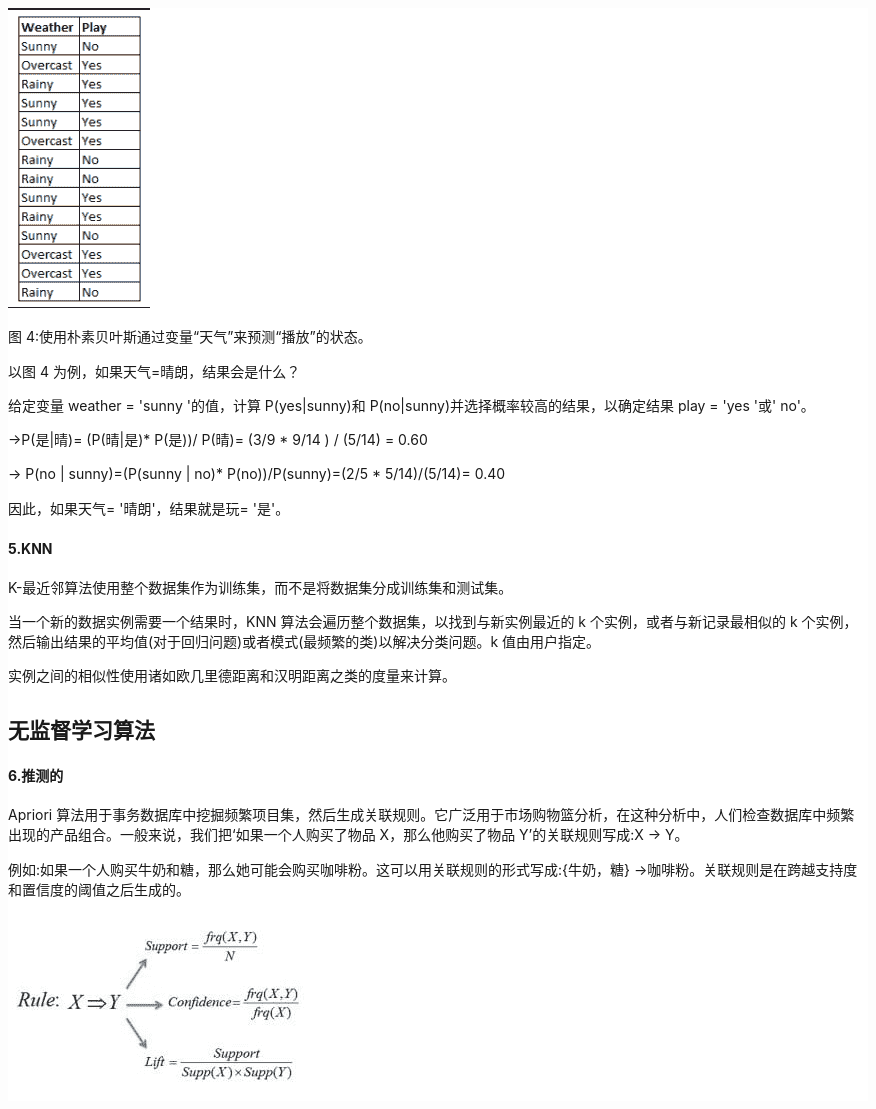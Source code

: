 ![Naive-Bayes](img/bfc8236afe8bcef690a7ef80351a317c.png)

图 4:使用朴素贝叶斯通过变量“天气”来预测“播放”的状态。

以图 4 为例，如果天气=晴朗，结果会是什么？

给定变量 weather = 'sunny '的值，计算 P(yes|sunny)和 P(no|sunny)并选择概率较高的结果，以确定结果 play = 'yes '或' no'。

->P(是|晴)= (P(晴|是)* P(是))/ P(晴)= (3/9 * 9/14 ) / (5/14) = 0.60

-> P(no | sunny)=(P(sunny | no)* P(no))/P(sunny)=(2/5 * 5/14)/(5/14)= 0.40

因此，如果天气= '晴朗'，结果就是玩= '是'。

#### 5.KNN

K-最近邻算法使用整个数据集作为训练集，而不是将数据集分成训练集和测试集。

当一个新的数据实例需要一个结果时，KNN 算法会遍历整个数据集，以找到与新实例最近的 k 个实例，或者与新记录最相似的 k 个实例，然后输出结果的平均值(对于回归问题)或者模式(最频繁的类)以解决分类问题。k 值由用户指定。

实例之间的相似性使用诸如欧几里德距离和汉明距离之类的度量来计算。

## 无监督学习算法

#### 6.推测的

Apriori 算法用于事务数据库中挖掘频繁项目集，然后生成关联规则。它广泛用于市场购物篮分析，在这种分析中，人们检查数据库中频繁出现的产品组合。一般来说，我们把‘如果一个人购买了物品 X，那么他购买了物品 Y’的关联规则写成:X -> Y。

例如:如果一个人购买牛奶和糖，那么她可能会购买咖啡粉。这可以用关联规则的形式写成:{牛奶，糖} ->咖啡粉。关联规则是在跨越支持度和置信度的阈值之后生成的。

![Formulae-for-support](img/f8da5d4b9a4134d93182956212652f0a.png)
